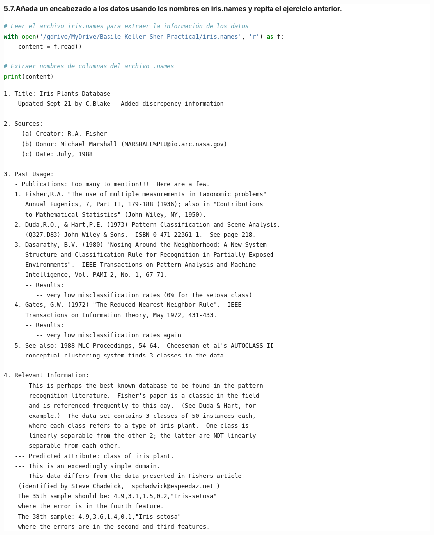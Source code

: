 
**5.7.Añada un encabezado a los datos usando los nombres en iris.names y repita el ejercicio anterior.**


```python
# Leer el archivo iris.names para extraer la información de los datos
with open('/gdrive/MyDrive/Basile_Keller_Shen_Practica1/iris.names', 'r') as f:
    content = f.read()

# Extraer nombres de columnas del archivo .names
print(content)
```

    1. Title: Iris Plants Database
    	Updated Sept 21 by C.Blake - Added discrepency information
    
    2. Sources:
         (a) Creator: R.A. Fisher
         (b) Donor: Michael Marshall (MARSHALL%PLU@io.arc.nasa.gov)
         (c) Date: July, 1988
    
    3. Past Usage:
       - Publications: too many to mention!!!  Here are a few.
       1. Fisher,R.A. "The use of multiple measurements in taxonomic problems"
          Annual Eugenics, 7, Part II, 179-188 (1936); also in "Contributions
          to Mathematical Statistics" (John Wiley, NY, 1950).
       2. Duda,R.O., & Hart,P.E. (1973) Pattern Classification and Scene Analysis.
          (Q327.D83) John Wiley & Sons.  ISBN 0-471-22361-1.  See page 218.
       3. Dasarathy, B.V. (1980) "Nosing Around the Neighborhood: A New System
          Structure and Classification Rule for Recognition in Partially Exposed
          Environments".  IEEE Transactions on Pattern Analysis and Machine
          Intelligence, Vol. PAMI-2, No. 1, 67-71.
          -- Results:
             -- very low misclassification rates (0% for the setosa class)
       4. Gates, G.W. (1972) "The Reduced Nearest Neighbor Rule".  IEEE 
          Transactions on Information Theory, May 1972, 431-433.
          -- Results:
             -- very low misclassification rates again
       5. See also: 1988 MLC Proceedings, 54-64.  Cheeseman et al's AUTOCLASS II
          conceptual clustering system finds 3 classes in the data.
    
    4. Relevant Information:
       --- This is perhaps the best known database to be found in the pattern
           recognition literature.  Fisher's paper is a classic in the field
           and is referenced frequently to this day.  (See Duda & Hart, for
           example.)  The data set contains 3 classes of 50 instances each,
           where each class refers to a type of iris plant.  One class is
           linearly separable from the other 2; the latter are NOT linearly
           separable from each other.
       --- Predicted attribute: class of iris plant.
       --- This is an exceedingly simple domain.
       --- This data differs from the data presented in Fishers article
    	(identified by Steve Chadwick,  spchadwick@espeedaz.net )
    	The 35th sample should be: 4.9,3.1,1.5,0.2,"Iris-setosa"
    	where the error is in the fourth feature.
    	The 38th sample: 4.9,3.6,1.4,0.1,"Iris-setosa"
    	where the errors are in the second and third features.  
    